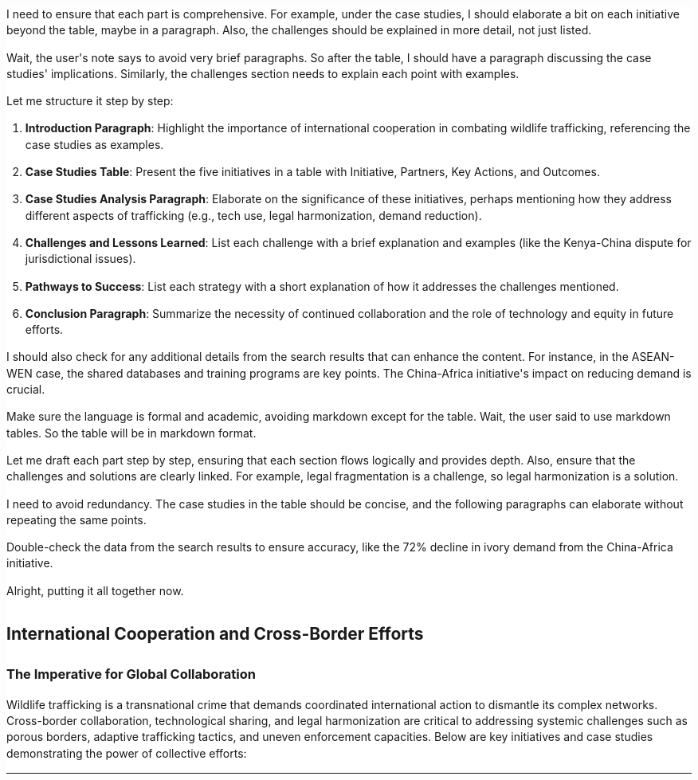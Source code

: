 I need to ensure that each part is comprehensive. For example, under the case studies, I should elaborate a bit on each initiative beyond the table, maybe in a paragraph. Also, the challenges should be explained in more detail, not just listed. 

Wait, the user's note says to avoid very brief paragraphs. So after the table, I should have a paragraph discussing the case studies' implications. Similarly, the challenges section needs to explain each point with examples. 

Let me structure it step by step:

1. **Introduction Paragraph**: Highlight the importance of international cooperation in combating wildlife trafficking, referencing the case studies as examples.

2. **Case Studies Table**: Present the five initiatives in a table with Initiative, Partners, Key Actions, and Outcomes.

3. **Case Studies Analysis Paragraph**: Elaborate on the significance of these initiatives, perhaps mentioning how they address different aspects of trafficking (e.g., tech use, legal harmonization, demand reduction).

4. **Challenges and Lessons Learned**: List each challenge with a brief explanation and examples (like the Kenya-China dispute for jurisdictional issues).

5. **Pathways to Success**: List each strategy with a short explanation of how it addresses the challenges mentioned.

6. **Conclusion Paragraph**: Summarize the necessity of continued collaboration and the role of technology and equity in future efforts.

I should also check for any additional details from the search results that can enhance the content. For instance, in the ASEAN-WEN case, the shared databases and training programs are key points. The China-Africa initiative's impact on reducing demand is crucial. 

Make sure the language is formal and academic, avoiding markdown except for the table. Wait, the user said to use markdown tables. So the table will be in markdown format. 

Let me draft each part step by step, ensuring that each section flows logically and provides depth. Also, ensure that the challenges and solutions are clearly linked. For example, legal fragmentation is a challenge, so legal harmonization is a solution. 

I need to avoid redundancy. The case studies in the table should be concise, and the following paragraphs can elaborate without repeating the same points. 

Double-check the data from the search results to ensure accuracy, like the 72% decline in ivory demand from the China-Africa initiative. 

Alright, putting it all together now.
</think>

## International Cooperation and Cross-Border Efforts  

### The Imperative for Global Collaboration  
Wildlife trafficking is a transnational crime that demands coordinated international action to dismantle its complex networks. Cross-border collaboration, technological sharing, and legal harmonization are critical to addressing systemic challenges such as porous borders, adaptive trafficking tactics, and uneven enforcement capacities. Below are key initiatives and case studies demonstrating the power of collective efforts:  

---